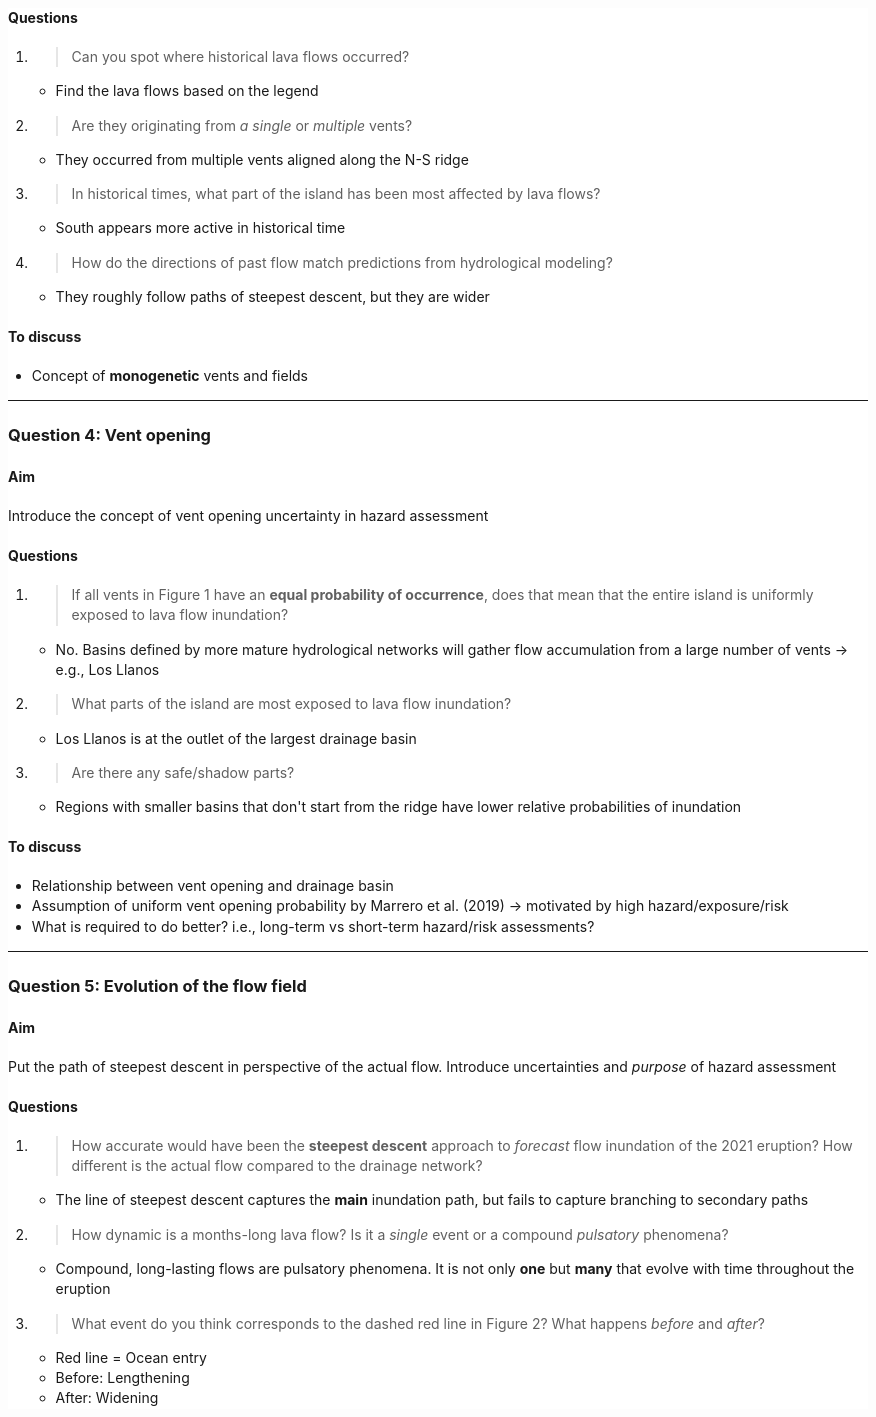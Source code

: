#### Questions

1. > Can you spot where historical lava flows occurred?
    - Find the lava flows based on the legend
2. > Are they originating from *a single* or *multiple* vents?
    - They occurred from multiple vents aligned along the N-S ridge
3. > In historical times, what part of the island has been most affected by lava flows?
    - South appears more active in historical time
4. > How do the directions of past flow match predictions from hydrological modeling?
    - They roughly follow paths of steepest descent, but they are wider

#### To discuss

- Concept of **monogenetic** vents and fields

---

### Question 4: Vent opening

#### Aim

Introduce the concept of vent opening uncertainty in hazard assessment

#### Questions

1. > If all vents in Figure 1 have an **equal probability of occurrence**, does that mean that the entire island is uniformly exposed to lava flow inundation? 
    - No. Basins defined by more mature hydrological networks will gather flow accumulation from a large number of vents &rarr; e.g., Los Llanos
2. > What parts of the island are most exposed to lava flow inundation?
    - Los Llanos is at the outlet of the largest drainage basin
3. > Are there any safe/shadow parts?
    - Regions with smaller basins that don't start from the ridge have lower relative probabilities of inundation

#### To discuss 

- Relationship between vent opening and drainage basin
- Assumption of uniform vent opening probability by Marrero et al. (2019) &rarr; motivated by high hazard/exposure/risk
- What is required to do better? i.e., long-term vs short-term hazard/risk assessments?

---

### Question 5: Evolution of the flow field

#### Aim

Put the path of steepest descent in perspective of the actual flow. Introduce uncertainties and *purpose* of hazard assessment

#### Questions

1. > How accurate would have been the **steepest descent** approach to *forecast* flow inundation of the 2021 eruption? How different is the actual flow compared to the drainage network?
      - The line of steepest descent captures the **main** inundation path, but fails to capture branching to secondary paths
2. > How dynamic is a months-long lava flow? Is it a *single* event or a compound *pulsatory* phenomena?
      - Compound, long-lasting flows are pulsatory phenomena. It is not only **one** but **many** that evolve with time throughout the eruption
3. > What event do you think corresponds to the dashed red line in Figure 2? What happens *before* and *after*?
      - Red line = Ocean entry
      - Before: Lengthening
      - After: Widening